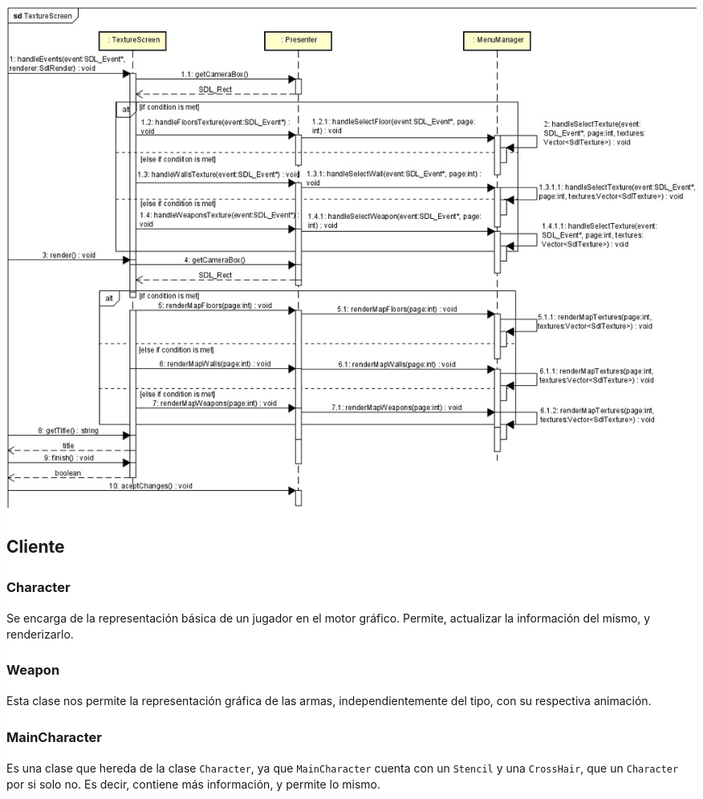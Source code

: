 <img src='img/SequenceDiagramTextureScreen.jpeg?raw=true'>

## Cliente

### Character

Se encarga de la representación básica de un jugador en el motor gráfico. Permite, actualizar la información del mismo, y renderizarlo.

### Weapon

Esta clase nos permite la representación gráfica de las armas, independientemente del tipo, con su respectiva animación.

### MainCharacter

Es una clase que hereda de la clase `Character`, ya que `MainCharacter` cuenta con un `Stencil` y una `CrossHair`, que un `Character` por si solo no. Es decir, contiene más información, y permite lo mismo.
